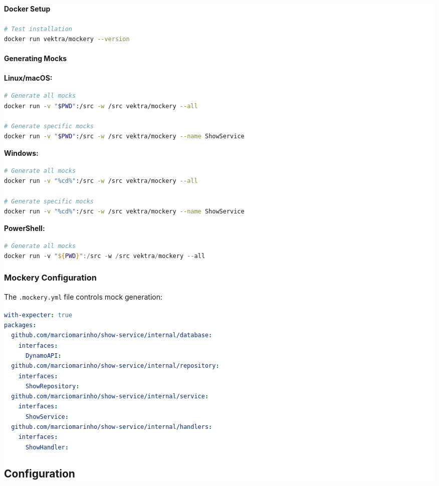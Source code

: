 #### Docker Setup

```bash
# Test installation
docker run vektra/mockery --version
```

#### Generating Mocks

**Linux/macOS:**
```bash
# Generate all mocks
docker run -v "$PWD":/src -w /src vektra/mockery --all

# Generate specific mocks
docker run -v "$PWD":/src -w /src vektra/mockery --name ShowService
```

**Windows:**
```bash
# Generate all mocks
docker run -v "%cd%":/src -w /src vektra/mockery --all

# Generate specific mocks
docker run -v "%cd%":/src -w /src vektra/mockery --name ShowService
```

**PowerShell:**
```powershell
# Generate all mocks
docker run -v "${PWD}":/src -w /src vektra/mockery --all
```

### Mockery Configuration

The `.mockery.yml` file controls mock generation:

```yaml
with-expecter: true
packages:
  github.com/marciomarinho/show-service/internal/database:
    interfaces:
      DynamoAPI:
  github.com/marciomarinho/show-service/internal/repository:
    interfaces:
      ShowRepository:
  github.com/marciomarinho/show-service/internal/service:
    interfaces:
      ShowService:
  github.com/marciomarinho/show-service/internal/handlers:
    interfaces:
      ShowHandler:
```

## Configuration
